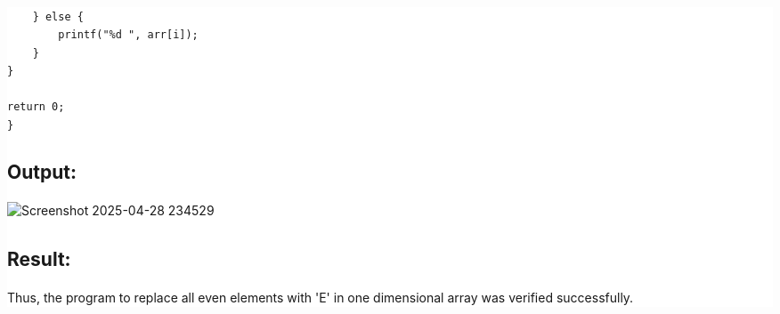 ```
    } else {
        printf("%d ", arr[i]); 
    }
}

return 0;
}
```

## Output:
![Screenshot 2025-04-28 234529](https://github.com/user-attachments/assets/1be4633b-fd05-4dbe-9309-1b49c3e54166)

 


## Result:

Thus, the program to replace all even elements with 'E' in one dimensional array was verified successfully.




